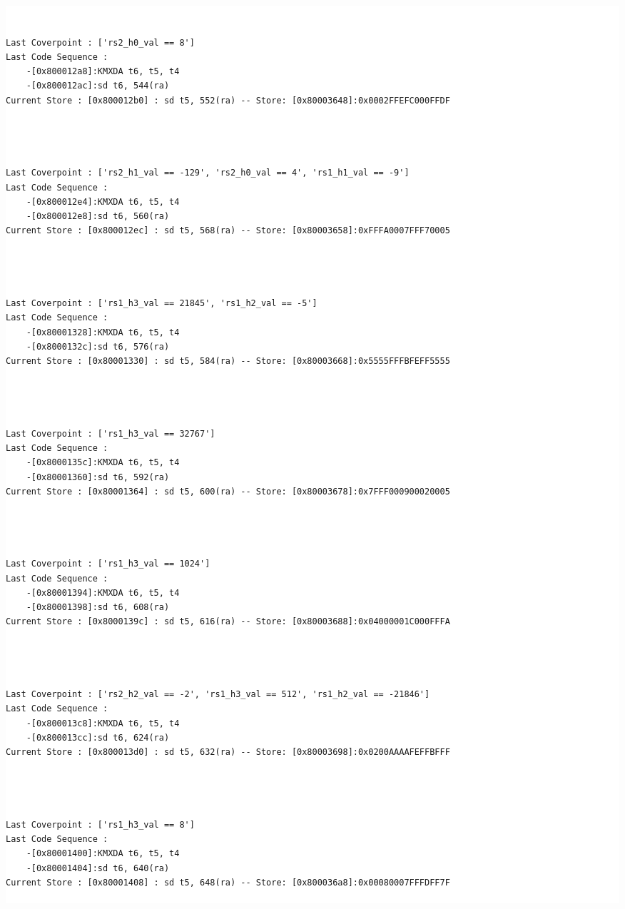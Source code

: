 ```


Last Coverpoint : ['rs2_h0_val == 8']
Last Code Sequence : 
	-[0x800012a8]:KMXDA t6, t5, t4
	-[0x800012ac]:sd t6, 544(ra)
Current Store : [0x800012b0] : sd t5, 552(ra) -- Store: [0x80003648]:0x0002FFEFC000FFDF




Last Coverpoint : ['rs2_h1_val == -129', 'rs2_h0_val == 4', 'rs1_h1_val == -9']
Last Code Sequence : 
	-[0x800012e4]:KMXDA t6, t5, t4
	-[0x800012e8]:sd t6, 560(ra)
Current Store : [0x800012ec] : sd t5, 568(ra) -- Store: [0x80003658]:0xFFFA0007FFF70005




Last Coverpoint : ['rs1_h3_val == 21845', 'rs1_h2_val == -5']
Last Code Sequence : 
	-[0x80001328]:KMXDA t6, t5, t4
	-[0x8000132c]:sd t6, 576(ra)
Current Store : [0x80001330] : sd t5, 584(ra) -- Store: [0x80003668]:0x5555FFFBFEFF5555




Last Coverpoint : ['rs1_h3_val == 32767']
Last Code Sequence : 
	-[0x8000135c]:KMXDA t6, t5, t4
	-[0x80001360]:sd t6, 592(ra)
Current Store : [0x80001364] : sd t5, 600(ra) -- Store: [0x80003678]:0x7FFF000900020005




Last Coverpoint : ['rs1_h3_val == 1024']
Last Code Sequence : 
	-[0x80001394]:KMXDA t6, t5, t4
	-[0x80001398]:sd t6, 608(ra)
Current Store : [0x8000139c] : sd t5, 616(ra) -- Store: [0x80003688]:0x04000001C000FFFA




Last Coverpoint : ['rs2_h2_val == -2', 'rs1_h3_val == 512', 'rs1_h2_val == -21846']
Last Code Sequence : 
	-[0x800013c8]:KMXDA t6, t5, t4
	-[0x800013cc]:sd t6, 624(ra)
Current Store : [0x800013d0] : sd t5, 632(ra) -- Store: [0x80003698]:0x0200AAAAFEFFBFFF




Last Coverpoint : ['rs1_h3_val == 8']
Last Code Sequence : 
	-[0x80001400]:KMXDA t6, t5, t4
	-[0x80001404]:sd t6, 640(ra)
Current Store : [0x80001408] : sd t5, 648(ra) -- Store: [0x800036a8]:0x00080007FFFDFF7F


```